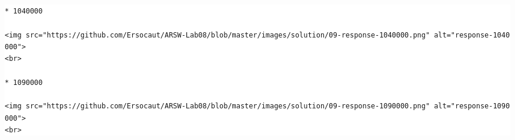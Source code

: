     * 1040000

    <img src="https://github.com/Ersocaut/ARSW-Lab08/blob/master/images/solution/09-response-1040000.png" alt="response-1040000">
    <br>

    * 1090000  

    <img src="https://github.com/Ersocaut/ARSW-Lab08/blob/master/images/solution/09-response-1090000.png" alt="response-1090000">
    <br>
